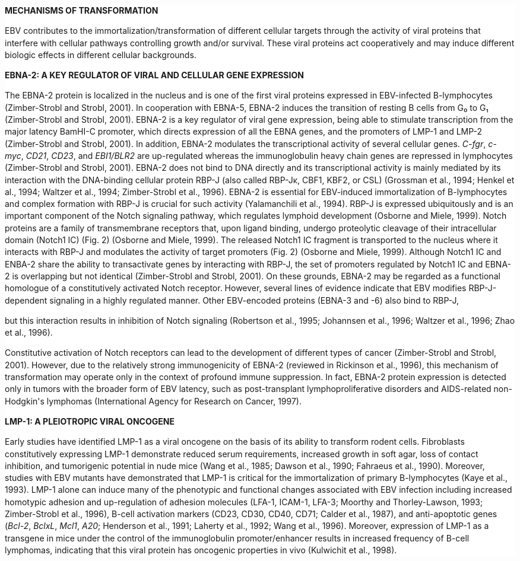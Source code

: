 **MECHANISMS OF TRANSFORMATION**

EBV contributes to the immortalization/transformation of different cellular targets through the activity of viral proteins that interfere with cellular pathways controlling growth and/or survival. These viral proteins act cooperatively and may induce different biologic effects in different cellular backgrounds.

**EBNA-2: A KEY REGULATOR OF VIRAL AND CELLULAR GENE EXPRESSION**

The EBNA-2 protein is localized in the nucleus and is one of the first viral proteins expressed in EBV-infected B-lymphocytes (Zimber-Strobl and Strobl, 2001). In cooperation with EBNA-5, EBNA-2 induces the transition of resting B cells from G₀ to G₁ (Zimber-Strobl and Strobl, 2001). EBNA-2 is a key regulator of viral gene expression, being able to stimulate transcription from the major latency BamHI-C promoter, which directs expression of all the EBNA genes, and the promoters of LMP-1 and LMP-2 (Zimber-Strobl and Strobl, 2001). In addition, EBNA-2 modulates the transcriptional activity of several cellular genes. *C-fgr*, *c-myc*, *CD21*, *CD23*, and *EBI1/BLR2* are up-regulated whereas the immunoglobulin heavy chain genes are repressed in lymphocytes (Zimber-Strobl and Strobl, 2001). EBNA-2 does not bind to DNA directly and its transcriptional activity is mainly mediated by its interaction with the DNA-binding cellular protein RBP-J (also called RBP-Jκ, CBF1, KBF2, or CSL) (Grossman et al., 1994; Henkel et al., 1994; Waltzer et al., 1994; Zimber-Strobl et al., 1996). EBNA-2 is essential for EBV-induced immortalization of B-lymphocytes and complex formation with RBP-J is crucial for such activity (Yalamanchili et al., 1994). RBP-J is expressed ubiquitously and is an important component of the Notch signaling pathway, which regulates lymphoid development (Osborne and Miele, 1999). Notch proteins are a family of transmembrane receptors that, upon ligand binding, undergo proteolytic cleavage of their intracellular domain (Notch1 IC) (Fig. 2) (Osborne and Miele, 1999). The released Notch1 IC fragment is transported to the nucleus where it interacts with RBP-J and modulates the activity of target promoters (Fig. 2) (Osborne and Miele, 1999). Although Notch1 IC and ENBA-2 share the ability to transactivate genes by interacting with RBP-J, the set of promoters regulated by Notch1 IC and EBNA-2 is overlapping but not identical (Zimber-Strobl and Strobl, 2001). On these grounds, EBNA-2 may be regarded as a functional homologue of a constitutively activated Notch receptor. However, several lines of evidence indicate that EBV modifies RBP-J-dependent signaling in a highly regulated manner. Other EBV-encoded proteins (EBNA-3 and -6) also bind to RBP-J,

but this interaction results in inhibition of Notch signaling (Robertson et al., 1995; Johannsen et al., 1996; Waltzer et al., 1996; Zhao et al., 1996).

Constitutive activation of Notch receptors can lead to the development of different types of cancer (Zimber-Strobl and Strobl, 2001). However, due to the relatively strong immunogenicity of EBNA-2 (reviewed in Rickinson et al., 1996), this mechanism of transformation may operate only in the context of profound immune suppression. In fact, EBNA-2 protein expression is detected only in tumors with the broader form of EBV latency, such as post-transplant lymphoproliferative disorders and AIDS-related non-Hodgkin's lymphomas (International Agency for Research on Cancer, 1997).

**LMP-1: A PLEIOTROPIC VIRAL ONCOGENE**

Early studies have identified LMP-1 as a viral oncogene on the basis of its ability to transform rodent cells. Fibroblasts constitutively expressing LMP-1 demonstrate reduced serum requirements, increased growth in soft agar, loss of contact inhibition, and tumorigenic potential in nude mice (Wang et al., 1985; Dawson et al., 1990; Fahraeus et al., 1990). Moreover, studies with EBV mutants have demonstrated that LMP-1 is critical for the immortalization of primary B-lymphocytes (Kaye et al., 1993). LMP-1 alone can induce many of the phenotypic and functional changes associated with EBV infection including increased homotypic adhesion and up-regulation of adhesion molecules (LFA-1, ICAM-1, LFA-3; Moorthy and Thorley-Lawson, 1993; Zimber-Strobl et al., 1996), B-cell activation markers (CD23, CD30, CD40, CD71; Calder et al., 1987), and anti-apoptotic genes (*Bcl-2*, *BclxL*, *Mcl1*, *A20*; Henderson et al., 1991; Laherty et al., 1992; Wang et al., 1996). Moreover, expression of LMP-1 as a transgene in mice under the control of the immunoglobulin promoter/enhancer results in increased frequency of B-cell lymphomas, indicating that this viral protein has oncogenic properties in vivo (Kulwichit et al., 1998).
